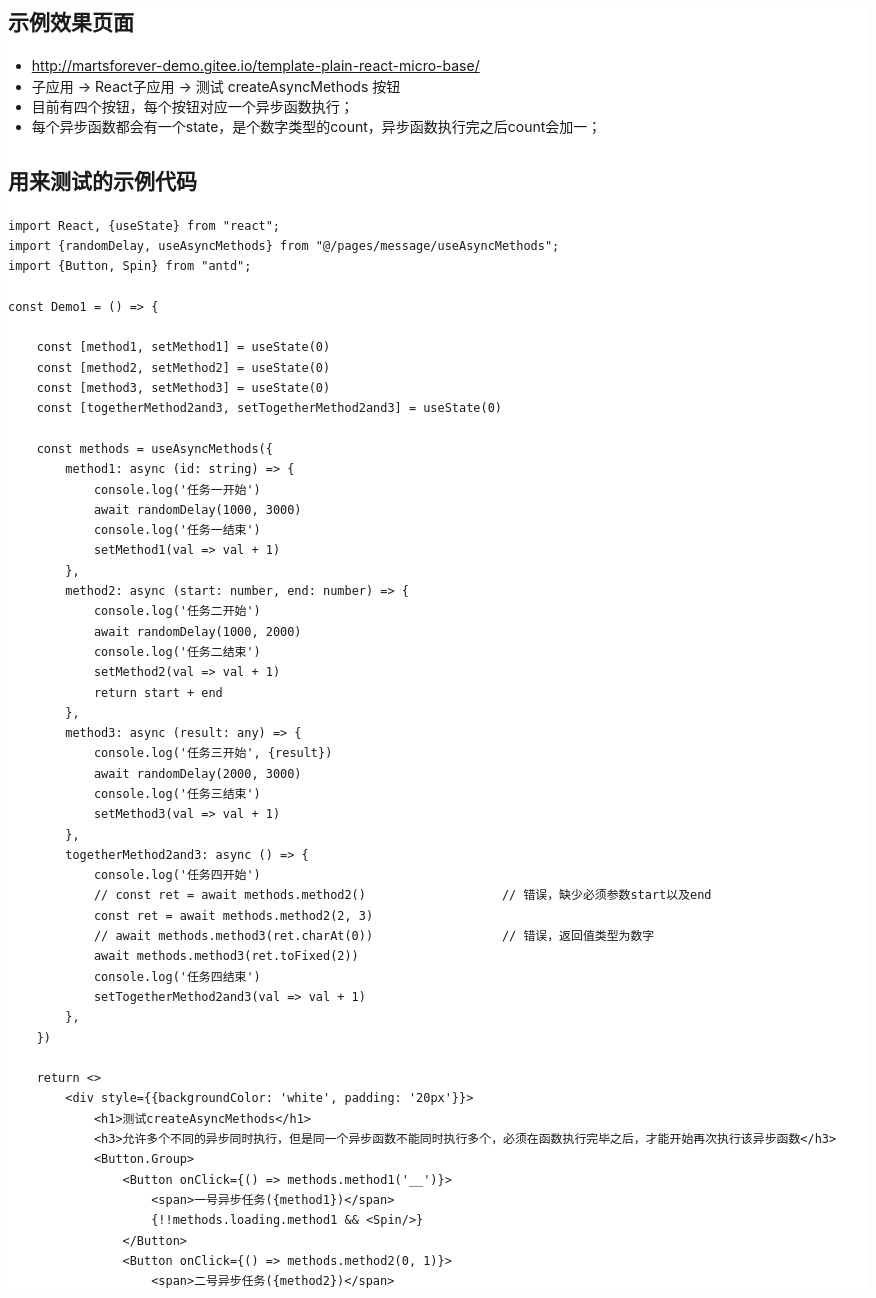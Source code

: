 ## 示例效果页面

- http://martsforever-demo.gitee.io/template-plain-react-micro-base/
- 子应用 -> React子应用 -> 测试 createAsyncMethods 按钮
- 目前有四个按钮，每个按钮对应一个异步函数执行；
- 每个异步函数都会有一个state，是个数字类型的count，异步函数执行完之后count会加一；

## 用来测试的示例代码

```tsx
import React, {useState} from "react";
import {randomDelay, useAsyncMethods} from "@/pages/message/useAsyncMethods";
import {Button, Spin} from "antd";

const Demo1 = () => {

    const [method1, setMethod1] = useState(0)
    const [method2, setMethod2] = useState(0)
    const [method3, setMethod3] = useState(0)
    const [togetherMethod2and3, setTogetherMethod2and3] = useState(0)

    const methods = useAsyncMethods({
        method1: async (id: string) => {
            console.log('任务一开始')
            await randomDelay(1000, 3000)
            console.log('任务一结束')
            setMethod1(val => val + 1)
        },
        method2: async (start: number, end: number) => {
            console.log('任务二开始')
            await randomDelay(1000, 2000)
            console.log('任务二结束')
            setMethod2(val => val + 1)
            return start + end
        },
        method3: async (result: any) => {
            console.log('任务三开始', {result})
            await randomDelay(2000, 3000)
            console.log('任务三结束')
            setMethod3(val => val + 1)
        },
        togetherMethod2and3: async () => {
            console.log('任务四开始')
            // const ret = await methods.method2()                   // 错误，缺少必须参数start以及end
            const ret = await methods.method2(2, 3)
            // await methods.method3(ret.charAt(0))                  // 错误，返回值类型为数字
            await methods.method3(ret.toFixed(2))
            console.log('任务四结束')
            setTogetherMethod2and3(val => val + 1)
        },
    })

    return <>
        <div style={{backgroundColor: 'white', padding: '20px'}}>
            <h1>测试createAsyncMethods</h1>
            <h3>允许多个不同的异步同时执行，但是同一个异步函数不能同时执行多个，必须在函数执行完毕之后，才能开始再次执行该异步函数</h3>
            <Button.Group>
                <Button onClick={() => methods.method1('__')}>
                    <span>一号异步任务({method1})</span>
                    {!!methods.loading.method1 && <Spin/>}
                </Button>
                <Button onClick={() => methods.method2(0, 1)}>
                    <span>二号异步任务({method2})</span>
```